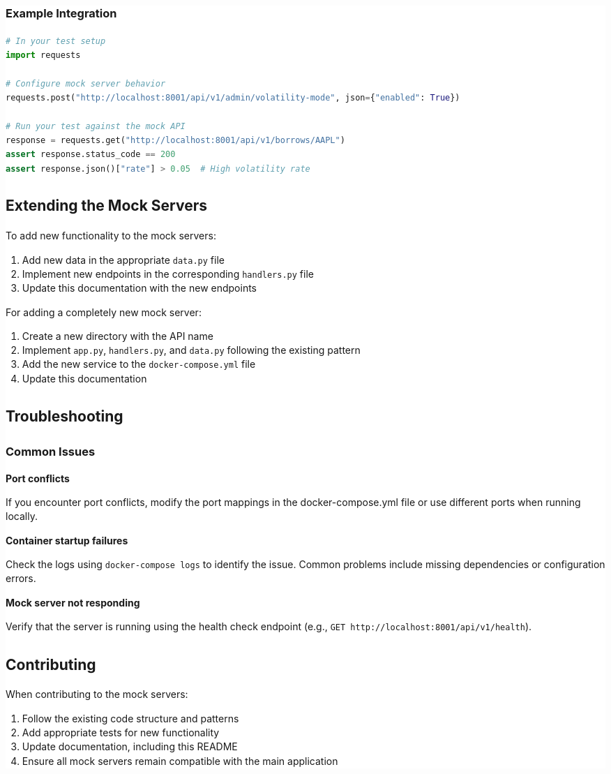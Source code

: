 ### Example Integration

```python
# In your test setup
import requests

# Configure mock server behavior
requests.post("http://localhost:8001/api/v1/admin/volatility-mode", json={"enabled": True})

# Run your test against the mock API
response = requests.get("http://localhost:8001/api/v1/borrows/AAPL")
assert response.status_code == 200
assert response.json()["rate"] > 0.05  # High volatility rate
```

## Extending the Mock Servers

To add new functionality to the mock servers:

1. Add new data in the appropriate `data.py` file
2. Implement new endpoints in the corresponding `handlers.py` file
3. Update this documentation with the new endpoints

For adding a completely new mock server:

1. Create a new directory with the API name
2. Implement `app.py`, `handlers.py`, and `data.py` following the existing pattern
3. Add the new service to the `docker-compose.yml` file
4. Update this documentation

## Troubleshooting

### Common Issues

**Port conflicts**

If you encounter port conflicts, modify the port mappings in the docker-compose.yml file or use different ports when running locally.

**Container startup failures**

Check the logs using `docker-compose logs` to identify the issue. Common problems include missing dependencies or configuration errors.

**Mock server not responding**

Verify that the server is running using the health check endpoint (e.g., `GET http://localhost:8001/api/v1/health`).

## Contributing

When contributing to the mock servers:

1. Follow the existing code structure and patterns
2. Add appropriate tests for new functionality
3. Update documentation, including this README
4. Ensure all mock servers remain compatible with the main application
